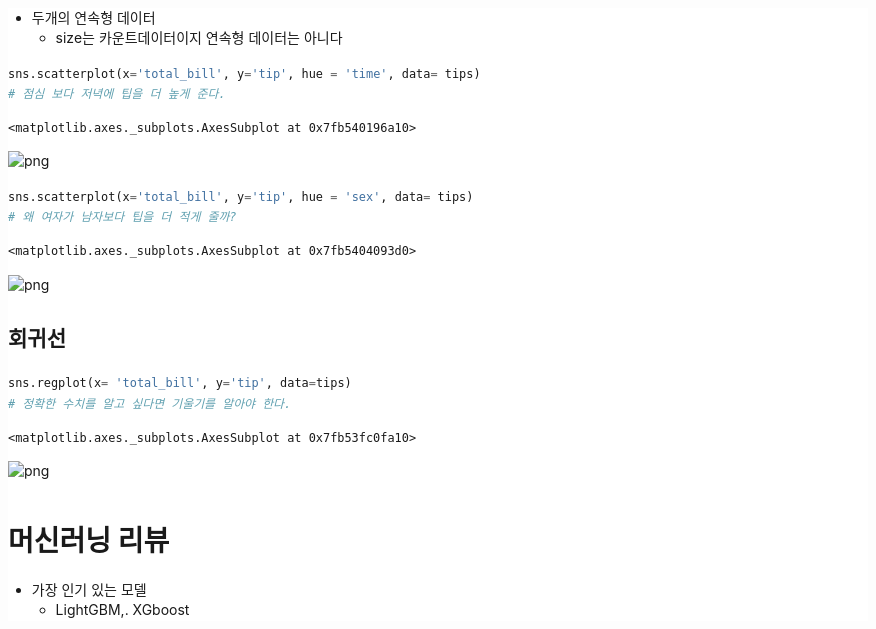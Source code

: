 


- 두개의 연속형 데이터
  + size는 카운트데이터이지 연속형 데이터는 아니다


```python
sns.scatterplot(x='total_bill', y='tip', hue = 'time', data= tips)
# 점심 보다 저녁에 팁을 더 높게 준다.
```




    <matplotlib.axes._subplots.AxesSubplot at 0x7fb540196a10>




    
![png](images/visualization_review/output_39_1.png)
    



```python
sns.scatterplot(x='total_bill', y='tip', hue = 'sex', data= tips)
# 왜 여자가 남자보다 팁을 더 적게 줄까?
```




    <matplotlib.axes._subplots.AxesSubplot at 0x7fb5404093d0>




    
![png](images/visualization_review/output_40_1.png)
    


## 회귀선


```python
sns.regplot(x= 'total_bill', y='tip', data=tips)
# 정확한 수치를 알고 싶다면 기울기를 알아야 한다.
```




    <matplotlib.axes._subplots.AxesSubplot at 0x7fb53fc0fa10>




    
![png](images/visualization_review/output_42_1.png)
    


# 머신러닝 리뷰 
- 가장 인기 있는 모델 
  + LightGBM,. XGboost
